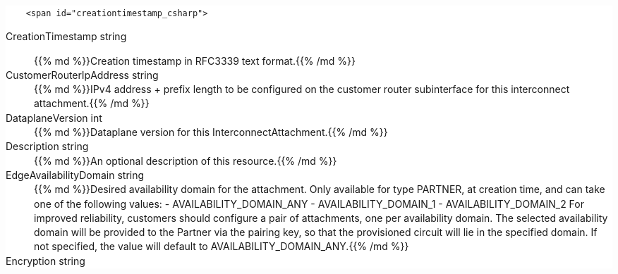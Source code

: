         <span id="creationtimestamp_csharp">
<a href="#creationtimestamp_csharp" style="color: inherit; text-decoration: inherit;">Creation<wbr>Timestamp</a>
</span>
        <span class="property-indicator"></span>
        <span class="property-type">string</span>
    </dt>
    <dd>{{% md %}}Creation timestamp in RFC3339 text format.{{% /md %}}</dd><dt class="property-"
            title="">
        <span id="customerrouteripaddress_csharp">
<a href="#customerrouteripaddress_csharp" style="color: inherit; text-decoration: inherit;">Customer<wbr>Router<wbr>Ip<wbr>Address</a>
</span>
        <span class="property-indicator"></span>
        <span class="property-type">string</span>
    </dt>
    <dd>{{% md %}}IPv4 address + prefix length to be configured on the customer router subinterface for this interconnect attachment.{{% /md %}}</dd><dt class="property-"
            title="">
        <span id="dataplaneversion_csharp">
<a href="#dataplaneversion_csharp" style="color: inherit; text-decoration: inherit;">Dataplane<wbr>Version</a>
</span>
        <span class="property-indicator"></span>
        <span class="property-type">int</span>
    </dt>
    <dd>{{% md %}}Dataplane version for this InterconnectAttachment.{{% /md %}}</dd><dt class="property-"
            title="">
        <span id="description_csharp">
<a href="#description_csharp" style="color: inherit; text-decoration: inherit;">Description</a>
</span>
        <span class="property-indicator"></span>
        <span class="property-type">string</span>
    </dt>
    <dd>{{% md %}}An optional description of this resource.{{% /md %}}</dd><dt class="property-"
            title="">
        <span id="edgeavailabilitydomain_csharp">
<a href="#edgeavailabilitydomain_csharp" style="color: inherit; text-decoration: inherit;">Edge<wbr>Availability<wbr>Domain</a>
</span>
        <span class="property-indicator"></span>
        <span class="property-type">string</span>
    </dt>
    <dd>{{% md %}}Desired availability domain for the attachment. Only available for type PARTNER, at creation time, and can take one of the following values: - AVAILABILITY_DOMAIN_ANY - AVAILABILITY_DOMAIN_1 - AVAILABILITY_DOMAIN_2 For improved reliability, customers should configure a pair of attachments, one per availability domain. The selected availability domain will be provided to the Partner via the pairing key, so that the provisioned circuit will lie in the specified domain. If not specified, the value will default to AVAILABILITY_DOMAIN_ANY.{{% /md %}}</dd><dt class="property-"
            title="">
        <span id="encryption_csharp">
<a href="#encryption_csharp" style="color: inherit; text-decoration: inherit;">Encryption</a>
</span>
        <span class="property-indicator"></span>
        <span class="property-type">string</span>
    </dt>